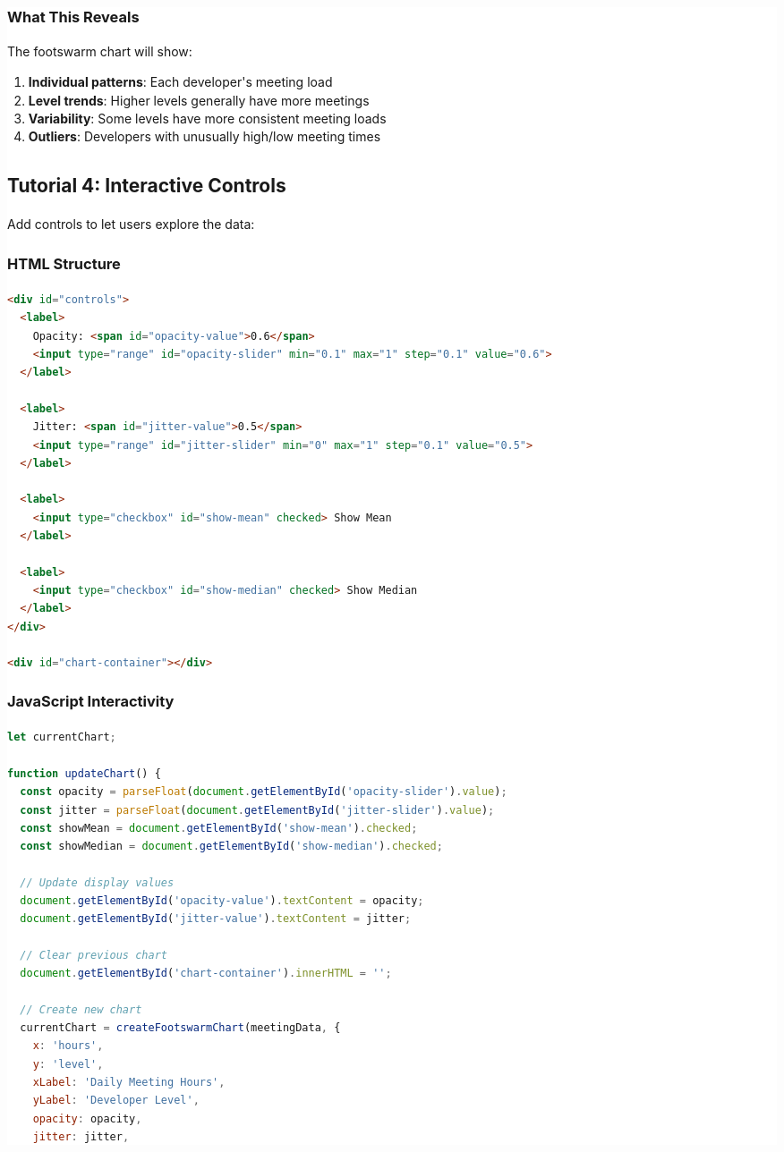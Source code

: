 ### What This Reveals

The footswarm chart will show:
1. **Individual patterns**: Each developer's meeting load
2. **Level trends**: Higher levels generally have more meetings
3. **Variability**: Some levels have more consistent meeting loads
4. **Outliers**: Developers with unusually high/low meeting times

## Tutorial 4: Interactive Controls

Add controls to let users explore the data:

### HTML Structure

```html
<div id="controls">
  <label>
    Opacity: <span id="opacity-value">0.6</span>
    <input type="range" id="opacity-slider" min="0.1" max="1" step="0.1" value="0.6">
  </label>
  
  <label>
    Jitter: <span id="jitter-value">0.5</span>
    <input type="range" id="jitter-slider" min="0" max="1" step="0.1" value="0.5">
  </label>
  
  <label>
    <input type="checkbox" id="show-mean" checked> Show Mean
  </label>
  
  <label>
    <input type="checkbox" id="show-median" checked> Show Median
  </label>
</div>

<div id="chart-container"></div>
```

### JavaScript Interactivity

```javascript
let currentChart;

function updateChart() {
  const opacity = parseFloat(document.getElementById('opacity-slider').value);
  const jitter = parseFloat(document.getElementById('jitter-slider').value);
  const showMean = document.getElementById('show-mean').checked;
  const showMedian = document.getElementById('show-median').checked;
  
  // Update display values
  document.getElementById('opacity-value').textContent = opacity;
  document.getElementById('jitter-value').textContent = jitter;
  
  // Clear previous chart
  document.getElementById('chart-container').innerHTML = '';
  
  // Create new chart
  currentChart = createFootswarmChart(meetingData, {
    x: 'hours',
    y: 'level',
    xLabel: 'Daily Meeting Hours',
    yLabel: 'Developer Level',
    opacity: opacity,
    jitter: jitter,
```